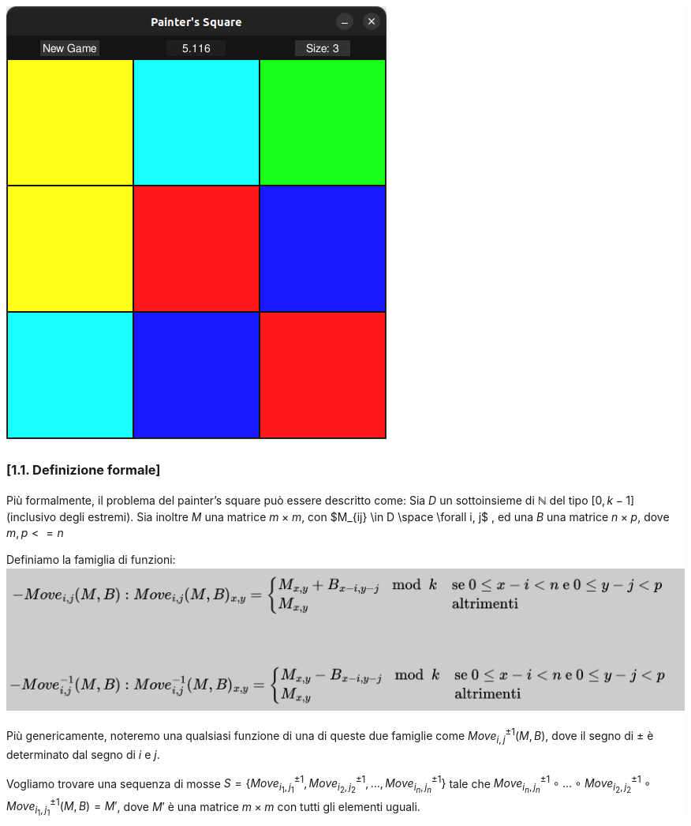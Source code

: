 ![Alt text](Images/3x3.png)

### [1.1. Definizione formale]<a name="1.1"></a>
Più formalmente, il problema del painter’s square può essere descritto come:
Sia $D$ un sottoinsieme di $\mathbb{N}$ del tipo $[0, k-1]$ (inclusivo degli estremi).
Sia inoltre $M$ una matrice $m \times m$, con $M_{ij} \in D \space \forall i, j$ , ed una $B$ una matrice $n \times p$, dove $m, p <= n$

Definiamo la famiglia di funzioni:  
![Definizione funzione Move](Images/MoveLatex.png)

Più genericamente, noteremo una qualsiasi funzione di una di queste due famiglie come $Move_{i,j}^{\pm 1}(M, B)$, dove il segno di $\pm$ è determinato dal segno di $i$ e $j$.

Vogliamo trovare una sequenza di mosse $S = \{Move_{i_1, j_1}^{\pm 1}, Move_{i_2, j_2}^{\pm 1}, \dots, Move_{i_n, j_n}^{\pm 1}\}$ tale che $Move_{i_n, j_n}^{\pm 1} \circ \dots \circ Move_{i_2, j_2}^{\pm 1} \circ Move_{i_1, j_1}^{\pm 1}(M, B) = M'$, dove $M'$ è una matrice $m \times m$ con tutti gli elementi uguali.
